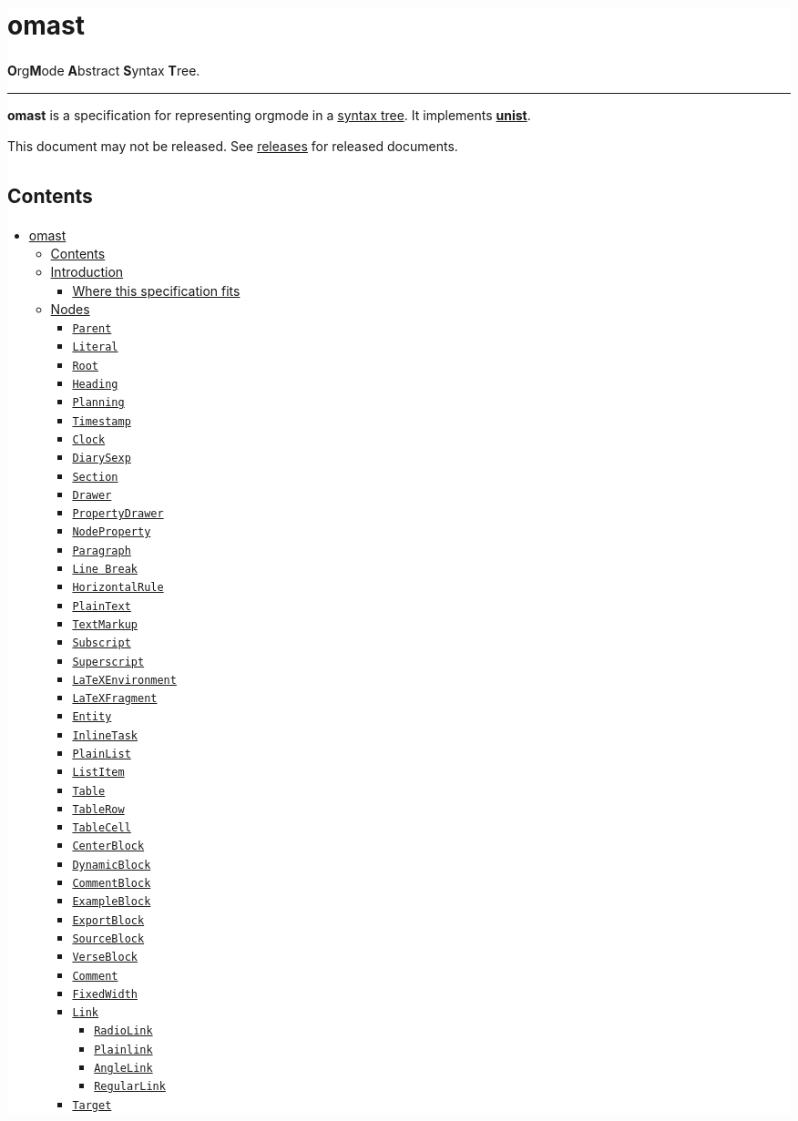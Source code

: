 # omast

**O**rg**M**ode **A**bstract **S**yntax **T**ree.

***

**omast** is a specification for representing orgmode in a [syntax
tree][syntax-tree].
It implements **[unist][]**.

This document may not be released.
See [releases][] for released documents.

## Contents

- [omast](#omast)
  - [Contents](#contents)
  - [Introduction](#introduction)
    - [Where this specification fits](#where-this-specification-fits)
  - [Nodes](#nodes)
    - [`Parent`](#parent)
    - [`Literal`](#literal)
    - [`Root`](#root)
    - [`Heading`](#heading)
    - [`Planning`](#planning)
    - [`Timestamp`](#timestamp)
    - [`Clock`](#clock)
    - [`DiarySexp`](#diarysexp)
    - [`Section`](#section)
    - [`Drawer`](#drawer)
    - [`PropertyDrawer`](#propertydrawer)
    - [`NodeProperty`](#nodeproperty)
    - [`Paragraph`](#paragraph)
    - [`Line Break`](#line-break)
    - [`HorizontalRule`](#horizontalrule)
    - [`PlainText`](#plaintext)
    - [`TextMarkup`](#textmarkup)
    - [`Subscript`](#subscript)
    - [`Superscript`](#superscript)
    - [`LaTeXEnvironment`](#latexenvironment)
    - [`LaTeXFragment`](#latexfragment)
    - [`Entity`](#entity)
    - [`InlineTask`](#inlinetask)
    - [`PlainList`](#plainlist)
    - [`ListItem`](#listitem)
    - [`Table`](#table)
    - [`TableRow`](#tablerow)
    - [`TableCell`](#tablecell)
    - [`CenterBlock`](#centerblock)
    - [`DynamicBlock`](#dynamicblock)
    - [`CommentBlock`](#commentblock)
    - [`ExampleBlock`](#exampleblock)
    - [`ExportBlock`](#exportblock)
    - [`SourceBlock`](#sourceblock)
    - [`VerseBlock`](#verseblock)
    - [`Comment`](#comment)
    - [`FixedWidth`](#fixedwidth)
    - [`Link`](#link)
      - [`RadioLink`](#radiolink)
      - [`Plainlink`](#plainlink)
      - [`AngleLink`](#anglelink)
      - [`RegularLink`](#regularlink)
    - [`Target`](#target)

[health]: https://github.com/syntax-tree/.github
[contributing]: https://github.com/syntax-tree/.github/blob/HEAD/contributing.md
[support]: https://github.com/syntax-tree/.github/blob/HEAD/support.md
[coc]: https://github.com/syntax-tree/.github/blob/HEAD/code-of-conduct.md
[awesome]: https://github.com/syntax-tree/awesome-syntax-tree
[ideas]: https://github.com/syntax-tree/ideas
[license]: https://creativecommons.org/licenses/by/4.0/
[author]: https://cuilian.io
[releases]: https://github.com/cuilianhq/omast/releases
[latest]: https://github.com/cuilianhq/omast/releases/tag/4.0.0
[dfn-node]: https://github.com/syntax-tree/unist#node
[dfn-unist-parent]: https://github.com/syntax-tree/unist#parent
[dfn-unist-literal]: https://github.com/syntax-tree/unist#literal
[term-tree]: https://github.com/syntax-tree/unist#tree
[term-child]: https://github.com/syntax-tree/unist#child
[term-sibling]: https://github.com/syntax-tree/unist#sibling
[term-root]: https://github.com/syntax-tree/unist#root
[term-head]: https://github.com/syntax-tree/unist#head
[unist]: https://github.com/syntax-tree/unist
[syntax-tree]: https://github.com/syntax-tree/unist#syntax-tree
[javascript]: https://www.ecma-international.org/ecma-262/9.0/index.html
[Dart]: https://dart.dev/
[webidl]: https://heycam.github.io/webidl/
[orgmode]: https://orgmode.org
[glossary]: https://github.com/syntax-tree/unist#glossary
[unified]: https://github.com/unifiedjs/unified
[hast]: https://github.com/syntax-tree/hast
[dfn-node]: https://github.com/syntax-tree/unist#node
[dfn-unist-parent]: https://github.com/syntax-tree/unist#parent
[dfn-unist-literal]: https://github.com/syntax-tree/unist#literal